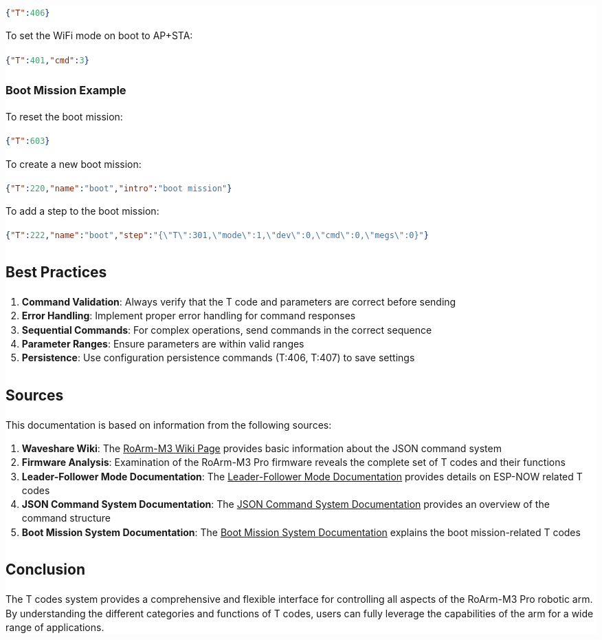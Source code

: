 ```json
{"T":406}
```

To set the WiFi mode on boot to AP+STA:

```json
{"T":401,"cmd":3}
```

### Boot Mission Example

To reset the boot mission:

```json
{"T":603}
```

To create a new boot mission:

```json
{"T":220,"name":"boot","intro":"boot mission"}
```

To add a step to the boot mission:

```json
{"T":222,"name":"boot","step":"{\"T\":301,\"mode\":1,\"dev\":0,\"cmd\":0,\"megs\":0}"}
```

## Best Practices

1. **Command Validation**: Always verify that the T code and parameters are correct before sending
2. **Error Handling**: Implement proper error handling for command responses
3. **Sequential Commands**: For complex operations, send commands in the correct sequence
4. **Parameter Ranges**: Ensure parameters are within valid ranges
5. **Persistence**: Use configuration persistence commands (T:406, T:407) to save settings

## Sources

This documentation is based on information from the following sources:

1. **Waveshare Wiki**: The [RoArm-M3 Wiki Page](https://www.waveshare.com/wiki/RoArm-M3) provides basic information about the JSON command system
2. **Firmware Analysis**: Examination of the RoArm-M3 Pro firmware reveals the complete set of T codes and their functions
3. **Leader-Follower Mode Documentation**: The [Leader-Follower Mode Documentation](Leader_Follower_Mode.md) provides details on ESP-NOW related T codes
4. **JSON Command System Documentation**: The [JSON Command System Documentation](JSON_Command_System.md) provides an overview of the command structure
5. **Boot Mission System Documentation**: The [Boot Mission System Documentation](./boot_mission/Boot_Mission_System.md) explains the boot mission-related T codes

## Conclusion

The T codes system provides a comprehensive and flexible interface for controlling all aspects of the RoArm-M3 Pro robotic arm. By understanding the different categories and functions of T codes, users can fully leverage the capabilities of the arm for a wide range of applications.
